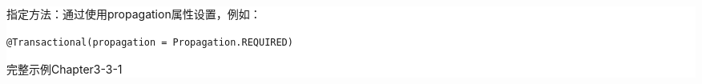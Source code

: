 
指定方法：通过使用propagation属性设置，例如：
```
@Transactional(propagation = Propagation.REQUIRED)
```
完整示例Chapter3-3-1